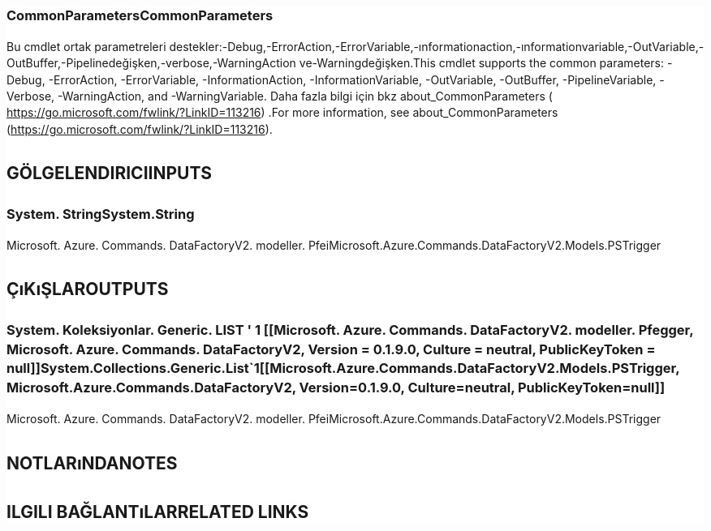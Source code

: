 ### <span data-ttu-id="c3ec3-135">CommonParameters</span><span class="sxs-lookup"><span data-stu-id="c3ec3-135">CommonParameters</span></span>
<span data-ttu-id="c3ec3-136">Bu cmdlet ortak parametreleri destekler:-Debug,-ErrorAction,-ErrorVariable,-ınformationaction,-ınformationvariable,-OutVariable,-OutBuffer,-Pipelinedeğişken,-verbose,-WarningAction ve-Warningdeğişken.</span><span class="sxs-lookup"><span data-stu-id="c3ec3-136">This cmdlet supports the common parameters: -Debug, -ErrorAction, -ErrorVariable, -InformationAction, -InformationVariable, -OutVariable, -OutBuffer, -PipelineVariable, -Verbose, -WarningAction, and -WarningVariable.</span></span> <span data-ttu-id="c3ec3-137">Daha fazla bilgi için bkz about_CommonParameters ( https://go.microsoft.com/fwlink/?LinkID=113216) .</span><span class="sxs-lookup"><span data-stu-id="c3ec3-137">For more information, see about_CommonParameters (https://go.microsoft.com/fwlink/?LinkID=113216).</span></span>

## <span data-ttu-id="c3ec3-138">GÖLGELENDIRICI</span><span class="sxs-lookup"><span data-stu-id="c3ec3-138">INPUTS</span></span>

### <span data-ttu-id="c3ec3-139">System. String</span><span class="sxs-lookup"><span data-stu-id="c3ec3-139">System.String</span></span>
<span data-ttu-id="c3ec3-140">Microsoft. Azure. Commands. DataFactoryV2. modeller. Pfei</span><span class="sxs-lookup"><span data-stu-id="c3ec3-140">Microsoft.Azure.Commands.DataFactoryV2.Models.PSTrigger</span></span>

## <span data-ttu-id="c3ec3-141">ÇıKıŞLAR</span><span class="sxs-lookup"><span data-stu-id="c3ec3-141">OUTPUTS</span></span>

### <span data-ttu-id="c3ec3-142">System. Koleksiyonlar. Generic. LIST ' 1 [[Microsoft. Azure. Commands. DataFactoryV2. modeller. Pfegger, Microsoft. Azure. Commands. DataFactoryV2, Version = 0.1.9.0, Culture = neutral, PublicKeyToken = null]]</span><span class="sxs-lookup"><span data-stu-id="c3ec3-142">System.Collections.Generic.List\`1[[Microsoft.Azure.Commands.DataFactoryV2.Models.PSTrigger, Microsoft.Azure.Commands.DataFactoryV2, Version=0.1.9.0, Culture=neutral, PublicKeyToken=null]]</span></span>
<span data-ttu-id="c3ec3-143">Microsoft. Azure. Commands. DataFactoryV2. modeller. Pfei</span><span class="sxs-lookup"><span data-stu-id="c3ec3-143">Microsoft.Azure.Commands.DataFactoryV2.Models.PSTrigger</span></span>

## <span data-ttu-id="c3ec3-144">NOTLARıNDA</span><span class="sxs-lookup"><span data-stu-id="c3ec3-144">NOTES</span></span>

## <span data-ttu-id="c3ec3-145">ILGILI BAĞLANTıLAR</span><span class="sxs-lookup"><span data-stu-id="c3ec3-145">RELATED LINKS</span></span>
